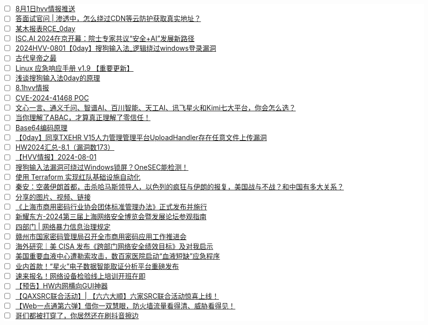  - [ ] [8月1日hvv情报推送](https://mp.weixin.qq.com/s?__biz=MzkzNDQ0MDcxMw==&mid=2247485957&idx=1&sn=acc4a5f281c9297facb459c87ed42b4c)
  - [ ] [答面试官问 | 渗透中，怎么绕过CDN等云防护获取真实地址？](https://mp.weixin.qq.com/s?__biz=MzkzNDQ0MDcxMw==&mid=2247485957&idx=2&sn=d0bf40f3acdaedfe82a91f5af538ee56)
  - [ ] [某木报表RCE_0day](https://mp.weixin.qq.com/s?__biz=MzkzNDQ0MDcxMw==&mid=2247485957&idx=3&sn=21aed8508698fad4ecf0663bd33ac0d3)
  - [ ] [ISC.AI 2024在京开幕：院士专家共议“安全+AI”发展新路径](https://mp.weixin.qq.com/s?__biz=MzkzODIwNjA1Mw==&mid=2247484646&idx=1&sn=0b36ef207c8c4b3b09a5c71343b7bb64)
  - [ ] [2024HVV-0801【0day】搜狗输入法_逻辑绕过windows登录漏洞](https://mp.weixin.qq.com/s?__biz=MzI5MTUxOTMxMA==&mid=2247484969&idx=1&sn=4afcab08a31c2bce3bbc1927fb709e18)
  - [ ] [古代皇帝之最](https://mp.weixin.qq.com/s?__biz=MzkxNDM4OTM3OQ==&mid=2247493869&idx=1&sn=113c3e48e33529f137db6414fe7e9c15)
  - [ ] [Linux 应急响应手册 v1.9 【重要更新】](https://mp.weixin.qq.com/s?__biz=MzU1NDkwMzAyMg==&mid=2247502505&idx=1&sn=d9e1b182c582b7ff1fdbc77b3f66b415)
  - [ ] [浅谈搜狗输入法0day的原理](https://mp.weixin.qq.com/s?__biz=MzkxODQxOTUxMg==&mid=2247483793&idx=1&sn=54fdbf31ca0480a73bba18e12c240bca)
  - [ ] [8.1hvv情报](https://mp.weixin.qq.com/s?__biz=MzI3NzMzNzE5Ng==&mid=2247488637&idx=1&sn=f7d3d3338903a46dea40b1786e829d4f)
  - [ ] [CVE-2024-41468  POC](https://mp.weixin.qq.com/s?__biz=MzIwMzIyMjYzNA==&mid=2247515080&idx=1&sn=6c90e1a51f6a021248ef9872bfa0a77f)
  - [ ] [文心一言、通义千问、智谱AI、百川智能、天工AI、讯飞星火和Kimi七大平台，你会怎么选？](https://mp.weixin.qq.com/s?__biz=MzI1NzI5NDM4Mw==&mid=2247497664&idx=1&sn=cc84ffb1e6bad46641681446ccad2ecb)
  - [ ] [当你理解了ABAC，才算真正理解了零信任！](https://mp.weixin.qq.com/s?__biz=MzAxOTk3NTg5OQ==&mid=2247490820&idx=1&sn=e61532126c9829ba0ab2f78c47cfffe8)
  - [ ] [Base64编码原理](https://mp.weixin.qq.com/s?__biz=Mzg3NzUyMTM0NA==&mid=2247486818&idx=1&sn=3ef8b83cca076b8f30313e1766fcc6fb)
  - [ ] [【0day】同享TXEHR V15人力管理管理平台UploadHandler存在任意文件上传漏洞](https://mp.weixin.qq.com/s?__biz=MzIzOTM2MzczNQ==&mid=2247484790&idx=1&sn=cf08f3bf47be3b075e1e0b762bea1261)
  - [ ] [HW2024汇总-8.1（漏洞数173）](https://mp.weixin.qq.com/s?__biz=MzIzOTM2MzczNQ==&mid=2247484790&idx=2&sn=ed6b684bf7418e1f32667b35df95e15d)
  - [ ] [【HVV情报】2024-08-01](https://mp.weixin.qq.com/s?__biz=MzU5MTc1NTE0Ng==&mid=2247485657&idx=1&sn=04ce34fcccd5ae2859cb10b7d95a3f35)
  - [ ] [搜狗输入法漏洞可绕过Windows锁屏？OneSEC能检测！](https://mp.weixin.qq.com/s?__biz=Mzg5MTc3ODY4Mw==&mid=2247506627&idx=1&sn=3d33f48c29c5ab1445a7a0cf5a4ef165)
  - [ ] [使用 Terraform 实现红队基础设施自动化](https://mp.weixin.qq.com/s?__biz=MzI0MTUwMjQ5Nw==&mid=2247486380&idx=1&sn=c42f3ad7388462cf0b2866f6e4279faa)
  - [ ] [秦安：空袭伊朗首都，击杀哈马斯领导人，以色列的疯狂与伊朗的报复，美国战与不战？和中国有多大关系？](https://mp.weixin.qq.com/s?__biz=MzA5MDg1MDUyMA==&mid=2650471852&idx=1&sn=1eaa1b6e72508344022bde943c1dbc9e)
  - [ ] [分享的图片、视频、链接](https://mp.weixin.qq.com/s?__biz=Mzg2MDg0ODg1NQ==&mid=2247513941&idx=1&sn=7061668af8621d847559b1f7ded50b90)
  - [ ] [《上海市商用密码行业协会团体标准管理办法》正式发布并施行](https://mp.weixin.qq.com/s?__biz=MzI5NTM4OTQ5Mg==&mid=2247626716&idx=1&sn=03095004c16bf8c03cafb1fc22ccc28d)
  - [ ] [新耀东方-2024第三届上海网络安全博览会暨发展论坛参观指南](https://mp.weixin.qq.com/s?__biz=MzI5NTM4OTQ5Mg==&mid=2247626716&idx=2&sn=f9db7f28b3ac6090ec4255764e726158)
  - [ ] [四部门 | 网络暴力信息治理规定](https://mp.weixin.qq.com/s?__biz=MzI5NTM4OTQ5Mg==&mid=2247626716&idx=3&sn=de73ed8e2798d6d91a4465e94e42c072)
  - [ ] [赣州市国家密码管理局召开全市商用密码应用工作推进会](https://mp.weixin.qq.com/s?__biz=MzI5NTM4OTQ5Mg==&mid=2247626716&idx=4&sn=13d1153903cdecf60bf2cc67fbb68039)
  - [ ] [海外研究｜美 CISA 发布《跨部门网络安全绩效目标》及对我启示](https://mp.weixin.qq.com/s?__biz=MzI5NTM4OTQ5Mg==&mid=2247626716&idx=5&sn=740eea2dfb7f16cccb86155e0d92f252)
  - [ ] [美国重要血液中心遭勒索攻击，数百家医院启动“血液短缺”应急程序](https://mp.weixin.qq.com/s?__biz=MzI5NTM4OTQ5Mg==&mid=2247626716&idx=6&sn=b163d47ed21d83fbf5f00891aa67a50d)
  - [ ] [业内首款！“星火”电子数据智能取证分析平台重磅发布](https://mp.weixin.qq.com/s?__biz=MjM5NTU4NjgzMg==&mid=2651417131&idx=1&sn=ee4f0e8dc8dbb21d32715091405e2612)
  - [ ] [速来报名！网络设备检验线上培训开班在即](https://mp.weixin.qq.com/s?__biz=MjM5NTU4NjgzMg==&mid=2651417131&idx=2&sn=d02cd4a492b0de72881be89ae255fd6e)
  - [ ] [【预告】HW内网横向GUI神器](https://mp.weixin.qq.com/s?__biz=MzkxNDcwMjg0Mg==&mid=2247485085&idx=1&sn=94bc5a3b735e7e12a3d3a1aaf2bdd085)
  - [ ] [【QAXSRC联合活动】| 【六六大顺】六家SRC联合活动惊喜上线！](https://mp.weixin.qq.com/s?__biz=Mzg5OTYwMTY5MA==&mid=2247517727&idx=1&sn=4f29e7c8ba979800c192b1a406763610)
  - [ ] [【Web一点通第六弹】借你一双慧眼，防火墙流量看得清、威胁看得见！](https://mp.weixin.qq.com/s?__biz=MzAwODU5NzYxOA==&mid=2247504737&idx=1&sn=989e913252d19993bd1023720928818d)
  - [ ] [哥们都被打穿了，你居然还在刷抖音擦边](https://mp.weixin.qq.com/s?__biz=MzU0NDc0NTY3OQ==&mid=2247487755&idx=1&sn=9d4061156dff17445a174b9f655a5c4a)